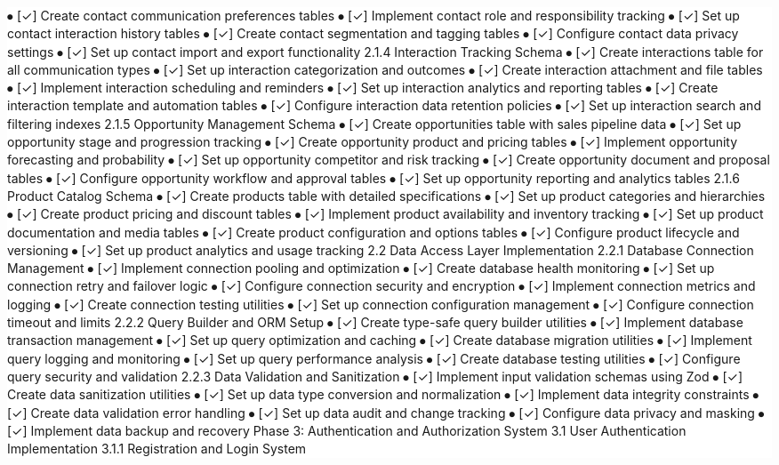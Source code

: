 ⦁	[✓] Create contact communication preferences tables
⦁	[✓] Implement contact role and responsibility tracking
⦁	[✓] Set up contact interaction history tables
⦁	[✓] Create contact segmentation and tagging tables
⦁	[✓] Configure contact data privacy settings
⦁	[✓] Set up contact import and export functionality
2.1.4 Interaction Tracking Schema
⦁	[✓] Create interactions table for all communication types
⦁	[✓] Set up interaction categorization and outcomes
⦁	[✓] Create interaction attachment and file tables
⦁	[✓] Implement interaction scheduling and reminders
⦁	[✓] Set up interaction analytics and reporting tables
⦁	[✓] Create interaction template and automation tables
⦁	[✓] Configure interaction data retention policies
⦁	[✓] Set up interaction search and filtering indexes
2.1.5 Opportunity Management Schema
⦁	[✓] Create opportunities table with sales pipeline data
⦁	[✓] Set up opportunity stage and progression tracking
⦁	[✓] Create opportunity product and pricing tables
⦁	[✓] Implement opportunity forecasting and probability
⦁	[✓] Set up opportunity competitor and risk tracking
⦁	[✓] Create opportunity document and proposal tables
⦁	[✓] Configure opportunity workflow and approval tables
⦁	[✓] Set up opportunity reporting and analytics tables
2.1.6 Product Catalog Schema
⦁	[✓] Create products table with detailed specifications
⦁	[✓] Set up product categories and hierarchies
⦁	[✓] Create product pricing and discount tables
⦁	[✓] Implement product availability and inventory tracking
⦁	[✓] Set up product documentation and media tables
⦁	[✓] Create product configuration and options tables
⦁	[✓] Configure product lifecycle and versioning
⦁	[✓] Set up product analytics and usage tracking
2.2 Data Access Layer Implementation
2.2.1 Database Connection Management
⦁	[✓] Implement connection pooling and optimization
⦁	[✓] Create database health monitoring
⦁	[✓] Set up connection retry and failover logic
⦁	[✓] Configure connection security and encryption
⦁	[✓] Implement connection metrics and logging
⦁	[✓] Create connection testing utilities
⦁	[✓] Set up connection configuration management
⦁	[✓] Configure connection timeout and limits
2.2.2 Query Builder and ORM Setup
⦁	[✓] Create type-safe query builder utilities
⦁	[✓] Implement database transaction management
⦁	[✓] Set up query optimization and caching
⦁	[✓] Create database migration utilities
⦁	[✓] Implement query logging and monitoring
⦁	[✓] Set up query performance analysis
⦁	[✓] Create database testing utilities
⦁	[✓] Configure query security and validation
2.2.3 Data Validation and Sanitization
⦁	[✓] Implement input validation schemas using Zod
⦁	[✓] Create data sanitization utilities
⦁	[✓] Set up data type conversion and normalization
⦁	[✓] Implement data integrity constraints
⦁	[✓] Create data validation error handling
⦁	[✓] Set up data audit and change tracking
⦁	[✓] Configure data privacy and masking
⦁	[✓] Implement data backup and recovery
Phase 3: Authentication and Authorization System
3.1 User Authentication Implementation
3.1.1 Registration and Login System